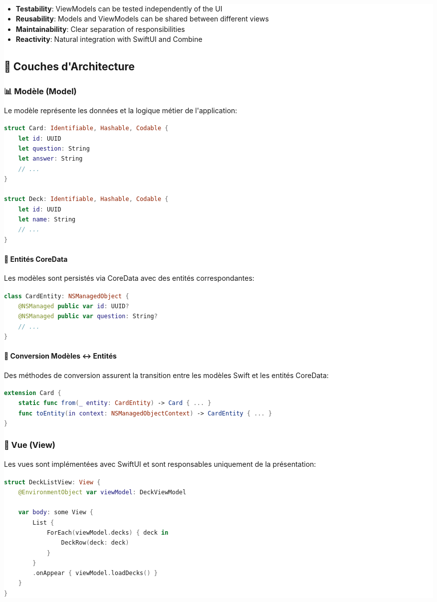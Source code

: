 - **Testability**: ViewModels can be tested independently of the UI
- **Reusability**: Models and ViewModels can be shared between different views
- **Maintainability**: Clear separation of responsibilities
- **Reactivity**: Natural integration with SwiftUI and Combine

## 🧱 Couches d'Architecture

### 📊 Modèle (Model)

Le modèle représente les données et la logique métier de l'application:

```swift
struct Card: Identifiable, Hashable, Codable {
    let id: UUID
    let question: String
    let answer: String
    // ...
}

struct Deck: Identifiable, Hashable, Codable {
    let id: UUID
    let name: String
    // ...
}
```

#### 🔌 Entités CoreData

Les modèles sont persistés via CoreData avec des entités correspondantes:

```swift
class CardEntity: NSManagedObject {
    @NSManaged public var id: UUID?
    @NSManaged public var question: String?
    // ...
}
```

#### 🔄 Conversion Modèles ↔ Entités

Des méthodes de conversion assurent la transition entre les modèles Swift et les entités CoreData:

```swift
extension Card {
    static func from(_ entity: CardEntity) -> Card { ... }
    func toEntity(in context: NSManagedObjectContext) -> CardEntity { ... }
}
```

### 📱 Vue (View)

Les vues sont implémentées avec SwiftUI et sont responsables uniquement de la présentation:

```swift
struct DeckListView: View {
    @EnvironmentObject var viewModel: DeckViewModel
    
    var body: some View {
        List {
            ForEach(viewModel.decks) { deck in
                DeckRow(deck: deck)
            }
        }
        .onAppear { viewModel.loadDecks() }
    }
}
```

